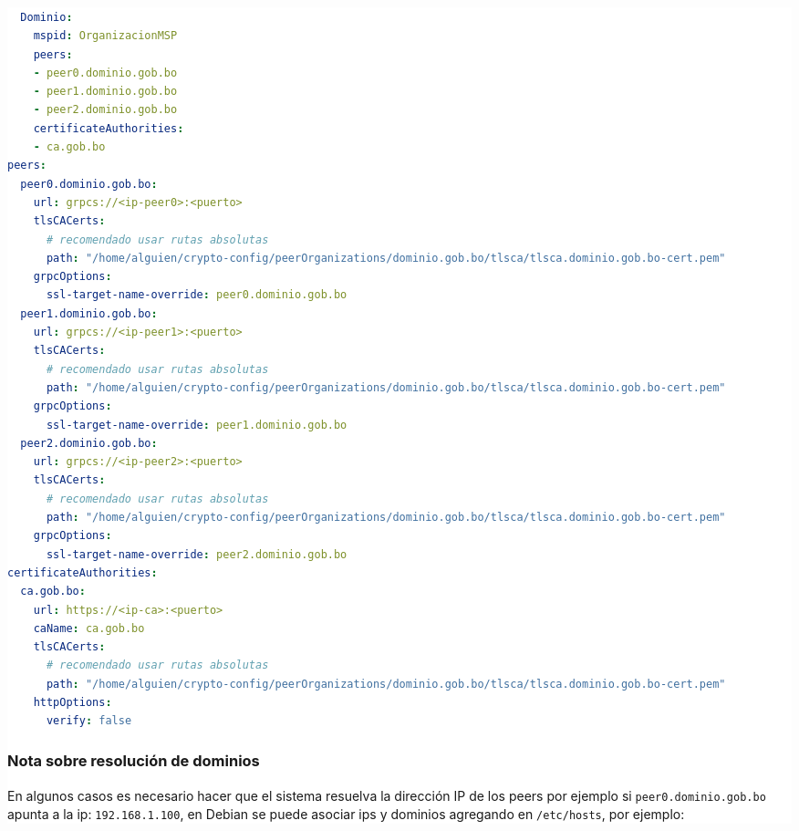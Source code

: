 ```yaml
  Dominio:
    mspid: OrganizacionMSP
    peers:
    - peer0.dominio.gob.bo
    - peer1.dominio.gob.bo
    - peer2.dominio.gob.bo
    certificateAuthorities:
    - ca.gob.bo
peers:
  peer0.dominio.gob.bo:
    url: grpcs://<ip-peer0>:<puerto>
    tlsCACerts:
	  # recomendado usar rutas absolutas
      path: "/home/alguien/crypto-config/peerOrganizations/dominio.gob.bo/tlsca/tlsca.dominio.gob.bo-cert.pem"
    grpcOptions:
      ssl-target-name-override: peer0.dominio.gob.bo
  peer1.dominio.gob.bo:
    url: grpcs://<ip-peer1>:<puerto>
    tlsCACerts:
	  # recomendado usar rutas absolutas
      path: "/home/alguien/crypto-config/peerOrganizations/dominio.gob.bo/tlsca/tlsca.dominio.gob.bo-cert.pem"
    grpcOptions:
      ssl-target-name-override: peer1.dominio.gob.bo
  peer2.dominio.gob.bo:
    url: grpcs://<ip-peer2>:<puerto>
    tlsCACerts:
	  # recomendado usar rutas absolutas
      path: "/home/alguien/crypto-config/peerOrganizations/dominio.gob.bo/tlsca/tlsca.dominio.gob.bo-cert.pem"
    grpcOptions:
      ssl-target-name-override: peer2.dominio.gob.bo
certificateAuthorities:
  ca.gob.bo:
    url: https://<ip-ca>:<puerto>
    caName: ca.gob.bo
    tlsCACerts:
	  # recomendado usar rutas absolutas
      path: "/home/alguien/crypto-config/peerOrganizations/dominio.gob.bo/tlsca/tlsca.dominio.gob.bo-cert.pem"
    httpOptions:
      verify: false
```

### Nota sobre resolución de dominios

En algunos casos es necesario hacer que el sistema resuelva la dirección IP de los peers por ejemplo si `peer0.dominio.gob.bo` apunta a la ip: `192.168.1.100`, en Debian se puede asociar ips y dominios agregando en `/etc/hosts`, por ejemplo:
